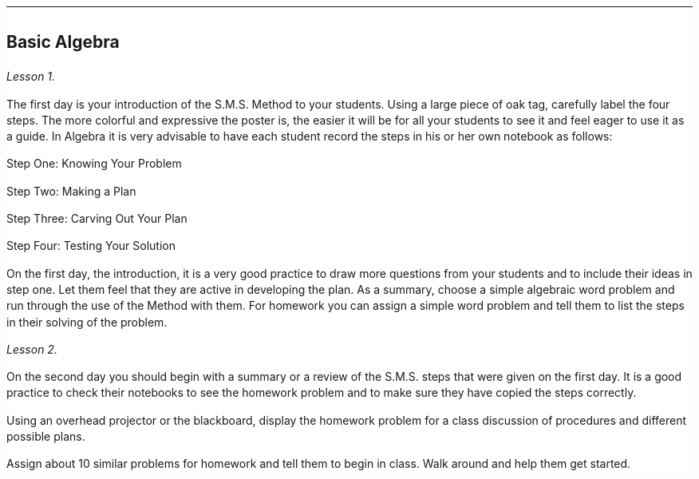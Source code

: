 </dt>
</dt>
</dt>
</dt>
</dt>
</dt>
</dt>
</dt>
</dt>
</dl>
</blockquote>
<hr/>
<h2>
Basic Algebra
</h2>
<p>
<i>
Lesson 1.
</i>
</p>
<p>
The first day is your introduction of the S.M.S. Method to your students. Using a large piece of oak tag, carefully label the four steps. The more colorful and expressive the poster is, the easier it will be for all your students to see it and feel eager to use it as a guide. In Algebra it is very advisable to have each student record the steps in his or her own notebook as follows:
</p>
<p>
Step One:    Knowing Your Problem
</p>
<p>
Step Two:    Making a Plan
</p>
<p>
Step Three:  Carving Out Your Plan
</p>
<p>
Step Four:   Testing Your Solution
</p>
<p>
On the first day, the introduction, it is a very good practice to draw more questions from your students and to include their ideas in step one. Let them feel that they are active in developing the plan. As a summary, choose a simple algebraic word problem and run through the use of the Method with them. For homework you can assign a simple word problem and tell them to list the steps in their solving of the problem.
</p>
<p>
<i>
Lesson 2.
</i>
</p>
<p>
On the second day you should begin with a summary or a review of the S.M.S. steps that were given on the first day. It is a good practice to check their notebooks to see the homework problem and to make sure they have copied the steps correctly.
</p>
<p>
Using an overhead projector or the blackboard, display the homework problem for a class discussion of procedures and different possible plans.
</p>
<p>
Assign about 10 similar problems for homework and tell them to begin in class. Walk around and help them get started.
</p>
<p>
